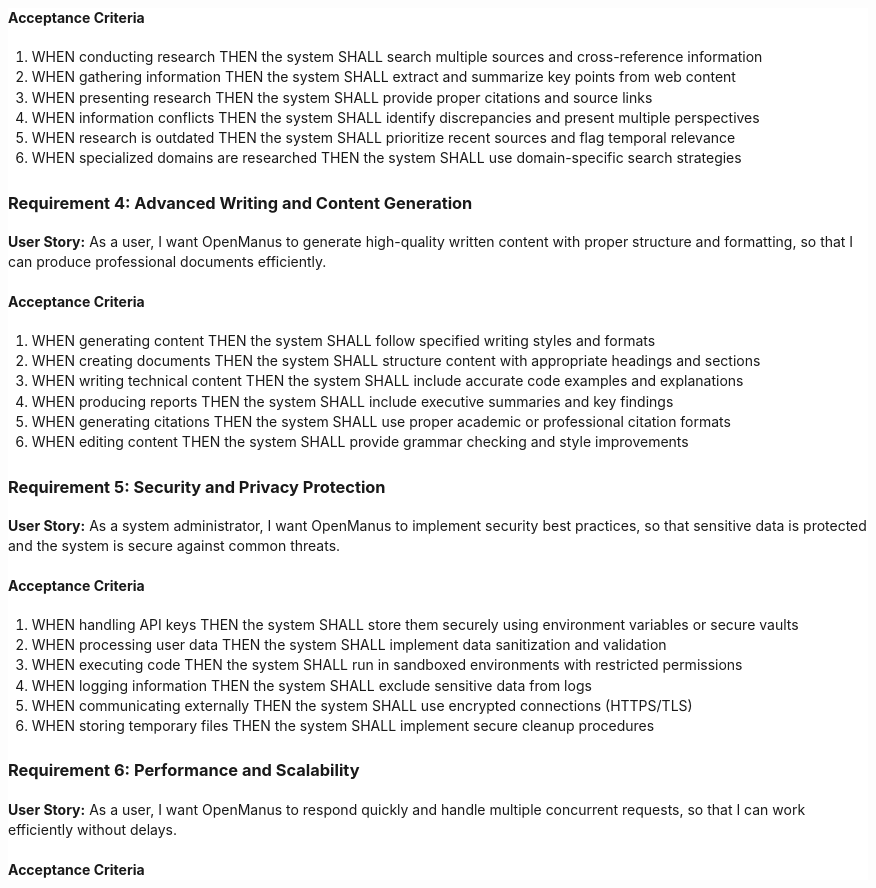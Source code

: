 #### Acceptance Criteria

1. WHEN conducting research THEN the system SHALL search multiple sources and cross-reference information
2. WHEN gathering information THEN the system SHALL extract and summarize key points from web content
3. WHEN presenting research THEN the system SHALL provide proper citations and source links
4. WHEN information conflicts THEN the system SHALL identify discrepancies and present multiple perspectives
5. WHEN research is outdated THEN the system SHALL prioritize recent sources and flag temporal relevance
6. WHEN specialized domains are researched THEN the system SHALL use domain-specific search strategies

### Requirement 4: Advanced Writing and Content Generation

**User Story:** As a user, I want OpenManus to generate high-quality written content with proper structure and formatting, so that I can produce professional documents efficiently.

#### Acceptance Criteria

1. WHEN generating content THEN the system SHALL follow specified writing styles and formats
2. WHEN creating documents THEN the system SHALL structure content with appropriate headings and sections
3. WHEN writing technical content THEN the system SHALL include accurate code examples and explanations
4. WHEN producing reports THEN the system SHALL include executive summaries and key findings
5. WHEN generating citations THEN the system SHALL use proper academic or professional citation formats
6. WHEN editing content THEN the system SHALL provide grammar checking and style improvements

### Requirement 5: Security and Privacy Protection

**User Story:** As a system administrator, I want OpenManus to implement security best practices, so that sensitive data is protected and the system is secure against common threats.

#### Acceptance Criteria

1. WHEN handling API keys THEN the system SHALL store them securely using environment variables or secure vaults
2. WHEN processing user data THEN the system SHALL implement data sanitization and validation
3. WHEN executing code THEN the system SHALL run in sandboxed environments with restricted permissions
4. WHEN logging information THEN the system SHALL exclude sensitive data from logs
5. WHEN communicating externally THEN the system SHALL use encrypted connections (HTTPS/TLS)
6. WHEN storing temporary files THEN the system SHALL implement secure cleanup procedures

### Requirement 6: Performance and Scalability

**User Story:** As a user, I want OpenManus to respond quickly and handle multiple concurrent requests, so that I can work efficiently without delays.

#### Acceptance Criteria
